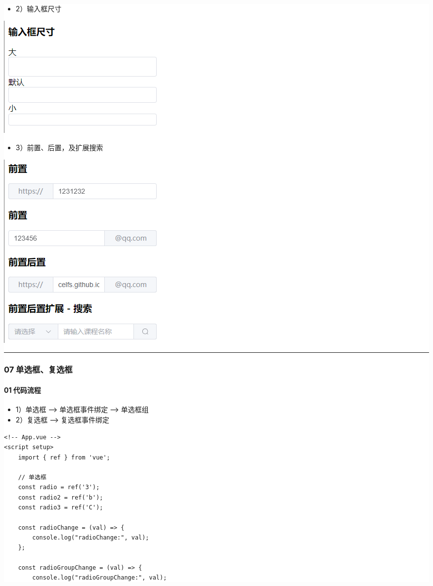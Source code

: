 * 2）输入框尺寸

![image-20240707180629025](images/03Task/image-20240707180629025.png)

* 3）前置、后置，及扩展搜索

![image-20240707180648222](images/03Task/image-20240707180648222.png)



------



### 07 单选框、复选框

#### 01 代码流程

* 1）单选框 --> 单选框事件绑定 --> 单选框组
* 2）复选框 --> 复选框事件绑定

```vue
<!-- App.vue -->
<script setup>
	import { ref } from 'vue';

    // 单选框
    const radio = ref('3');
    const radio2 = ref('b');
    const radio3 = ref('C');

    const radioChange = (val) => {
        console.log("radioChange:", val);
    };

    const radioGroupChange = (val) => {
        console.log("radioGroupChange:", val);
```